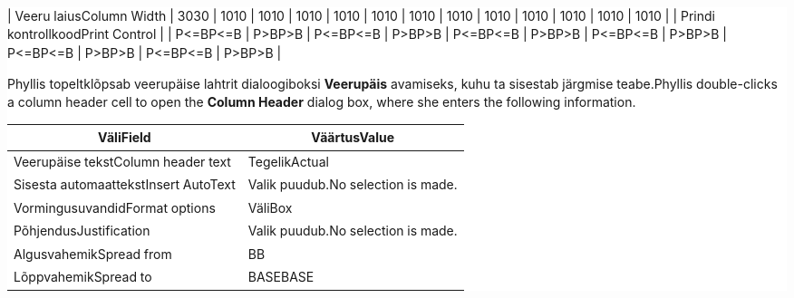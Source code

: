 | <span data-ttu-id="b9d3c-426">Veeru laius</span><span class="sxs-lookup"><span data-stu-id="b9d3c-426">Column Width</span></span>        | <span data-ttu-id="b9d3c-427">30</span><span class="sxs-lookup"><span data-stu-id="b9d3c-427">30</span></span>   | <span data-ttu-id="b9d3c-428">10</span><span class="sxs-lookup"><span data-stu-id="b9d3c-428">10</span></span>            | <span data-ttu-id="b9d3c-429">10</span><span class="sxs-lookup"><span data-stu-id="b9d3c-429">10</span></span>            | <span data-ttu-id="b9d3c-430">10</span><span class="sxs-lookup"><span data-stu-id="b9d3c-430">10</span></span>            | <span data-ttu-id="b9d3c-431">10</span><span class="sxs-lookup"><span data-stu-id="b9d3c-431">10</span></span>            | <span data-ttu-id="b9d3c-432">10</span><span class="sxs-lookup"><span data-stu-id="b9d3c-432">10</span></span>            | <span data-ttu-id="b9d3c-433">10</span><span class="sxs-lookup"><span data-stu-id="b9d3c-433">10</span></span>            | <span data-ttu-id="b9d3c-434">10</span><span class="sxs-lookup"><span data-stu-id="b9d3c-434">10</span></span>            | <span data-ttu-id="b9d3c-435">10</span><span class="sxs-lookup"><span data-stu-id="b9d3c-435">10</span></span>            | <span data-ttu-id="b9d3c-436">10</span><span class="sxs-lookup"><span data-stu-id="b9d3c-436">10</span></span>            | <span data-ttu-id="b9d3c-437">10</span><span class="sxs-lookup"><span data-stu-id="b9d3c-437">10</span></span>            | <span data-ttu-id="b9d3c-438">10</span><span class="sxs-lookup"><span data-stu-id="b9d3c-438">10</span></span>            | <span data-ttu-id="b9d3c-439">10</span><span class="sxs-lookup"><span data-stu-id="b9d3c-439">10</span></span>            |
| <span data-ttu-id="b9d3c-440">Prindi kontrollkood</span><span class="sxs-lookup"><span data-stu-id="b9d3c-440">Print Control</span></span>       |      | <span data-ttu-id="b9d3c-441">P&lt;=B</span><span class="sxs-lookup"><span data-stu-id="b9d3c-441">P&lt;=B</span></span>       | <span data-ttu-id="b9d3c-442">P&gt;B</span><span class="sxs-lookup"><span data-stu-id="b9d3c-442">P&gt;B</span></span>        | <span data-ttu-id="b9d3c-443">P&lt;=B</span><span class="sxs-lookup"><span data-stu-id="b9d3c-443">P&lt;=B</span></span>       | <span data-ttu-id="b9d3c-444">P&gt;B</span><span class="sxs-lookup"><span data-stu-id="b9d3c-444">P&gt;B</span></span>        | <span data-ttu-id="b9d3c-445">P&lt;=B</span><span class="sxs-lookup"><span data-stu-id="b9d3c-445">P&lt;=B</span></span>       | <span data-ttu-id="b9d3c-446">P&gt;B</span><span class="sxs-lookup"><span data-stu-id="b9d3c-446">P&gt;B</span></span>        | <span data-ttu-id="b9d3c-447">P&lt;=B</span><span class="sxs-lookup"><span data-stu-id="b9d3c-447">P&lt;=B</span></span>       | <span data-ttu-id="b9d3c-448">P&gt;B</span><span class="sxs-lookup"><span data-stu-id="b9d3c-448">P&gt;B</span></span>        | <span data-ttu-id="b9d3c-449">P&lt;=B</span><span class="sxs-lookup"><span data-stu-id="b9d3c-449">P&lt;=B</span></span>       | <span data-ttu-id="b9d3c-450">P&gt;B</span><span class="sxs-lookup"><span data-stu-id="b9d3c-450">P&gt;B</span></span>        | <span data-ttu-id="b9d3c-451">P&lt;=B</span><span class="sxs-lookup"><span data-stu-id="b9d3c-451">P&lt;=B</span></span>       | <span data-ttu-id="b9d3c-452">P&gt;B</span><span class="sxs-lookup"><span data-stu-id="b9d3c-452">P&gt;B</span></span>        |

<span data-ttu-id="b9d3c-453">Phyllis topeltklõpsab veerupäise lahtrit dialoogiboksi **Veerupäis** avamiseks, kuhu ta sisestab järgmise teabe.</span><span class="sxs-lookup"><span data-stu-id="b9d3c-453">Phyllis double-clicks a column header cell to open the **Column Header** dialog box, where she enters the following information.</span></span>

| <span data-ttu-id="b9d3c-454">Väli</span><span class="sxs-lookup"><span data-stu-id="b9d3c-454">Field</span></span>              | <span data-ttu-id="b9d3c-455">Väärtus</span><span class="sxs-lookup"><span data-stu-id="b9d3c-455">Value</span></span>                 |
|--------------------|-----------------------|
| <span data-ttu-id="b9d3c-456">Veerupäise tekst</span><span class="sxs-lookup"><span data-stu-id="b9d3c-456">Column header text</span></span> | <span data-ttu-id="b9d3c-457">Tegelik</span><span class="sxs-lookup"><span data-stu-id="b9d3c-457">Actual</span></span>                |
| <span data-ttu-id="b9d3c-458">Sisesta automaattekst</span><span class="sxs-lookup"><span data-stu-id="b9d3c-458">Insert AutoText</span></span>    | <span data-ttu-id="b9d3c-459">Valik puudub.</span><span class="sxs-lookup"><span data-stu-id="b9d3c-459">No selection is made.</span></span> |
| <span data-ttu-id="b9d3c-460">Vormingusuvandid</span><span class="sxs-lookup"><span data-stu-id="b9d3c-460">Format options</span></span>     | <span data-ttu-id="b9d3c-461">Väli</span><span class="sxs-lookup"><span data-stu-id="b9d3c-461">Box</span></span>                   |
| <span data-ttu-id="b9d3c-462">Põhjendus</span><span class="sxs-lookup"><span data-stu-id="b9d3c-462">Justification</span></span>      | <span data-ttu-id="b9d3c-463">Valik puudub.</span><span class="sxs-lookup"><span data-stu-id="b9d3c-463">No selection is made.</span></span> |
| <span data-ttu-id="b9d3c-464">Algusvahemik</span><span class="sxs-lookup"><span data-stu-id="b9d3c-464">Spread from</span></span>        | <span data-ttu-id="b9d3c-465">B</span><span class="sxs-lookup"><span data-stu-id="b9d3c-465">B</span></span>                     |
| <span data-ttu-id="b9d3c-466">Lõppvahemik</span><span class="sxs-lookup"><span data-stu-id="b9d3c-466">Spread to</span></span>          | <span data-ttu-id="b9d3c-467">BASE</span><span class="sxs-lookup"><span data-stu-id="b9d3c-467">BASE</span></span>                  |